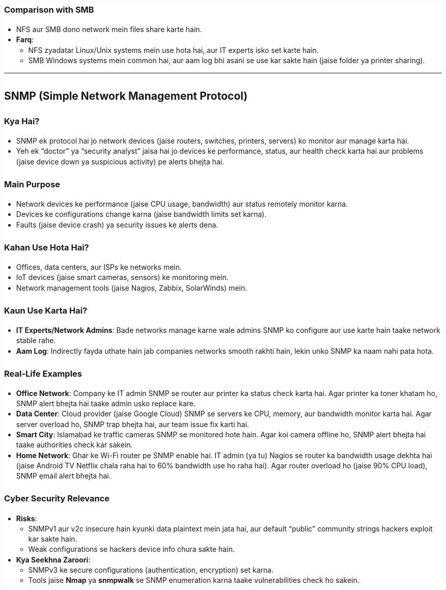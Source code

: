 ### **Comparison with SMB**
- NFS aur SMB dono network mein files share karte hain.
- **Farq**: 
  - NFS zyadatar Linux/Unix systems mein use hota hai, aur IT experts isko set karte hain.
  - SMB Windows systems mein common hai, aur aam log bhi asani se use kar sakte hain (jaise folder ya printer sharing).

---

## **SNMP (Simple Network Management Protocol)**

### **Kya Hai?**
- SNMP ek protocol hai jo network devices (jaise routers, switches, printers, servers) ko monitor aur manage karta hai.
- Yeh ek “doctor” ya “security analyst” jaisa hai jo devices ke performance, status, aur health check karta hai aur problems (jaise device down ya suspicious activity) pe alerts bhejta hai.

### **Main Purpose**
- Network devices ke performance (jaise CPU usage, bandwidth) aur status remotely monitor karna.
- Devices ke configurations change karna (jaise bandwidth limits set karna).
- Faults (jaise device crash) ya security issues ke alerts dena.

### **Kahan Use Hota Hai?**
- Offices, data centers, aur ISPs ke networks mein.
- IoT devices (jaise smart cameras, sensors) ke monitoring mein.
- Network management tools (jaise Nagios, Zabbix, SolarWinds) mein.

### **Kaun Use Karta Hai?**
- **IT Experts/Network Admins**: Bade networks manage karne wale admins SNMP ko configure aur use karte hain taake network stable rahe.
- **Aam Log**: Indirectly fayda uthate hain jab companies networks smooth rakhti hain, lekin unko SNMP ka naam nahi pata hota.

### **Real-Life Examples**
- **Office Network**: Company ke IT admin SNMP se router aur printer ka status check karta hai. Agar printer ka toner khatam ho, SNMP alert bhejta hai taake admin usko replace kare.
- **Data Center**: Cloud provider (jaise Google Cloud) SNMP se servers ke CPU, memory, aur bandwidth monitor karta hai. Agar server overload ho, SNMP trap bhejta hai, aur team issue fix karti hai.
- **Smart City**: Islamabad ke traffic cameras SNMP se monitored hote hain. Agar koi camera offline ho, SNMP alert bhejta hai taake authorities check kar sakein.
- **Home Network**: Ghar ke Wi-Fi router pe SNMP enable hai. IT admin (ya tu) Nagios se router ka bandwidth usage dekhta hai (jaise Android TV Netflix chala raha hai to 60% bandwidth use ho raha hai). Agar router overload ho (jaise 90% CPU load), SNMP email alert bhejta hai.

### **Cyber Security Relevance**
- **Risks**: 
  - SNMPv1 aur v2c insecure hain kyunki data plaintext mein jata hai, aur default “public” community strings hackers exploit kar sakte hain.
  - Weak configurations se hackers device info chura sakte hain.
- **Kya Seekhna Zaroori**: 
  - SNMPv3 ke secure configurations (authentication, encryption) set karna.
  - Tools jaise **Nmap** ya **snmpwalk** se SNMP enumeration karna taake vulnerabilities check ho sakein.
